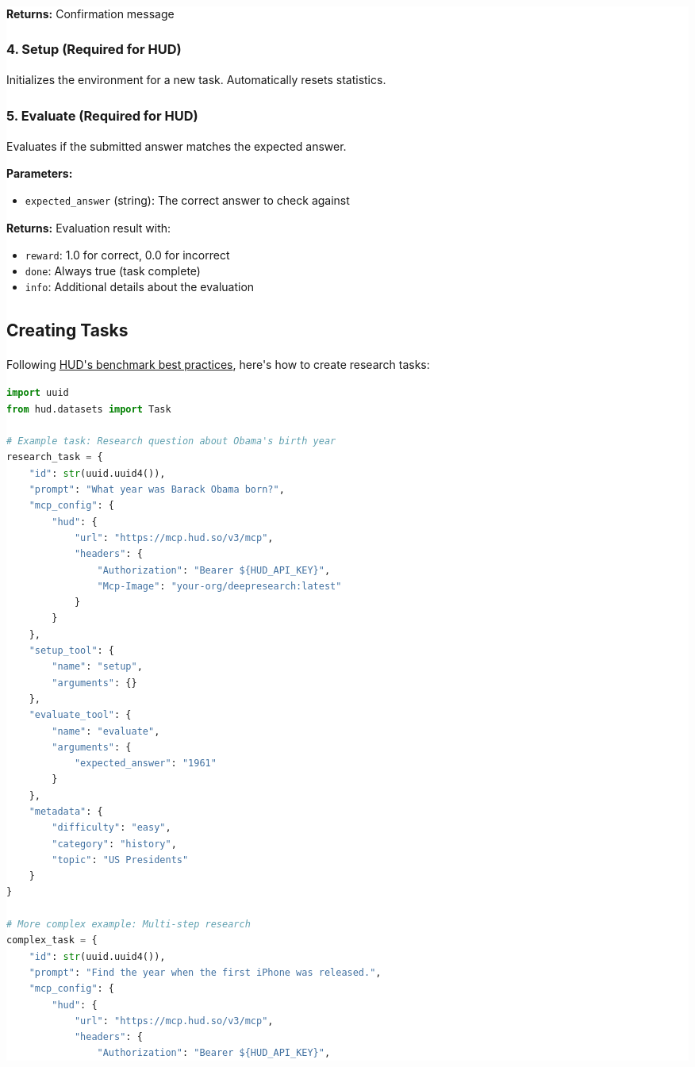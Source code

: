 **Returns:** Confirmation message

### 4. Setup (Required for HUD)
Initializes the environment for a new task. Automatically resets statistics.

### 5. Evaluate (Required for HUD)
Evaluates if the submitted answer matches the expected answer.

**Parameters:**
- `expected_answer` (string): The correct answer to check against

**Returns:** Evaluation result with:
- `reward`: 1.0 for correct, 0.0 for incorrect
- `done`: Always true (task complete)
- `info`: Additional details about the evaluation

## Creating Tasks

Following [HUD's benchmark best practices](https://docs.hud.so/evaluate-agents/create-benchmarks), here's how to create research tasks:

```python
import uuid
from hud.datasets import Task

# Example task: Research question about Obama's birth year
research_task = {
    "id": str(uuid.uuid4()),
    "prompt": "What year was Barack Obama born?",
    "mcp_config": {
        "hud": {
            "url": "https://mcp.hud.so/v3/mcp",
            "headers": {
                "Authorization": "Bearer ${HUD_API_KEY}",
                "Mcp-Image": "your-org/deepresearch:latest"
            }
        }
    },
    "setup_tool": {
        "name": "setup",
        "arguments": {}
    },
    "evaluate_tool": {
        "name": "evaluate",
        "arguments": {
            "expected_answer": "1961"
        }
    },
    "metadata": {
        "difficulty": "easy",
        "category": "history",
        "topic": "US Presidents"
    }
}

# More complex example: Multi-step research
complex_task = {
    "id": str(uuid.uuid4()),
    "prompt": "Find the year when the first iPhone was released.",
    "mcp_config": {
        "hud": {
            "url": "https://mcp.hud.so/v3/mcp",
            "headers": {
                "Authorization": "Bearer ${HUD_API_KEY}",
```